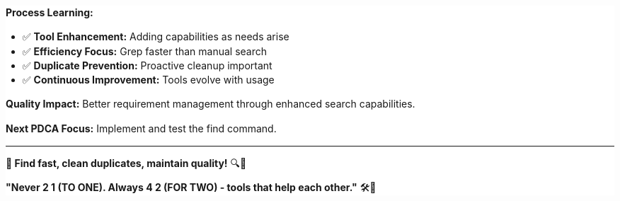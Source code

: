 **Process Learning:**
- ✅ **Tool Enhancement:** Adding capabilities as needs arise
- ✅ **Efficiency Focus:** Grep faster than manual search
- ✅ **Duplicate Prevention:** Proactive cleanup important
- ✅ **Continuous Improvement:** Tools evolve with usage

**Quality Impact:** Better requirement management through enhanced search capabilities.

**Next PDCA Focus:** Implement and test the find command.

---

**🎯 Find fast, clean duplicates, maintain quality!** 🔍🧹

**"Never 2 1 (TO ONE). Always 4 2 (FOR TWO) - tools that help each other."** 🛠️🤝